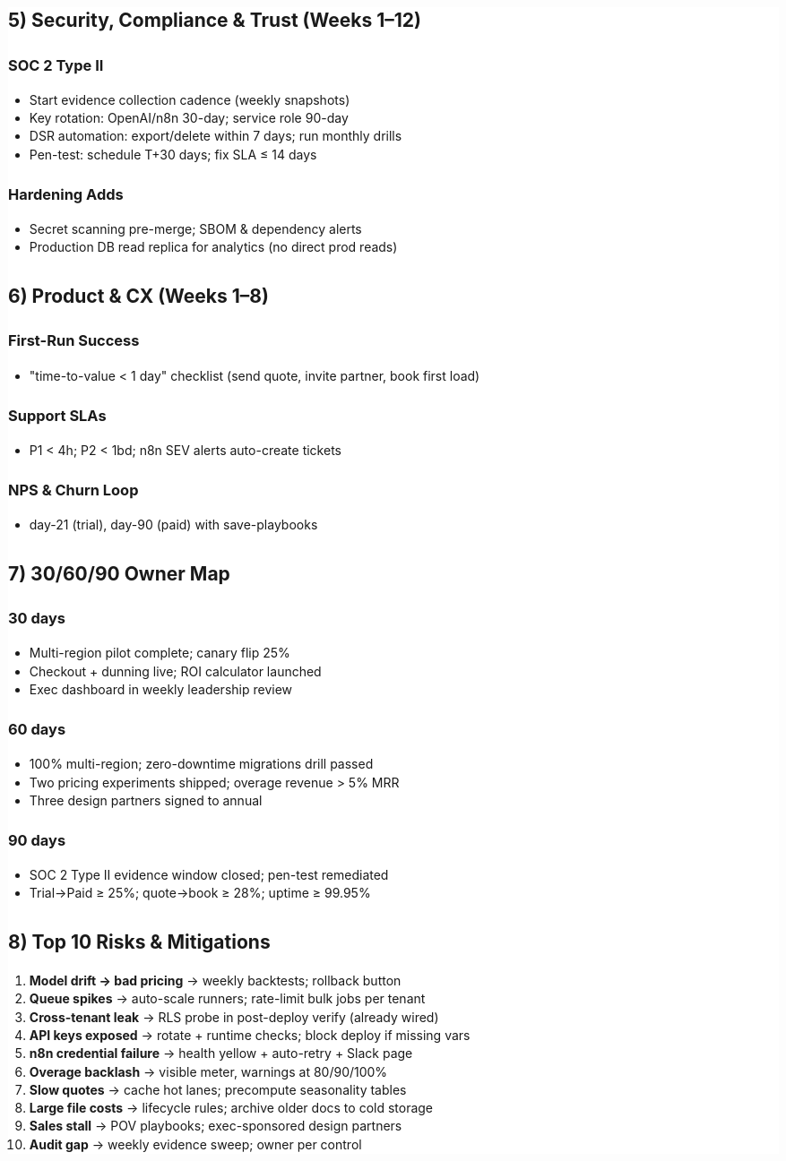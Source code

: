 ## 5) Security, Compliance & Trust (Weeks 1–12)

### SOC 2 Type II
- Start evidence collection cadence (weekly snapshots)
- Key rotation: OpenAI/n8n 30-day; service role 90-day
- DSR automation: export/delete within 7 days; run monthly drills
- Pen-test: schedule T+30 days; fix SLA ≤ 14 days

### Hardening Adds
- Secret scanning pre-merge; SBOM & dependency alerts
- Production DB read replica for analytics (no direct prod reads)

## 6) Product & CX (Weeks 1–8)

### First-Run Success
- "time-to-value < 1 day" checklist (send quote, invite partner, book first load)

### Support SLAs
- P1 < 4h; P2 < 1bd; n8n SEV alerts auto-create tickets

### NPS & Churn Loop
- day-21 (trial), day-90 (paid) with save-playbooks

## 7) 30/60/90 Owner Map

### 30 days
- Multi-region pilot complete; canary flip 25%
- Checkout + dunning live; ROI calculator launched
- Exec dashboard in weekly leadership review

### 60 days
- 100% multi-region; zero-downtime migrations drill passed
- Two pricing experiments shipped; overage revenue > 5% MRR
- Three design partners signed to annual

### 90 days
- SOC 2 Type II evidence window closed; pen-test remediated
- Trial→Paid ≥ 25%; quote→book ≥ 28%; uptime ≥ 99.95%

## 8) Top 10 Risks & Mitigations

1. **Model drift → bad pricing** → weekly backtests; rollback button
2. **Queue spikes** → auto-scale runners; rate-limit bulk jobs per tenant
3. **Cross-tenant leak** → RLS probe in post-deploy verify (already wired)
4. **API keys exposed** → rotate + runtime checks; block deploy if missing vars
5. **n8n credential failure** → health yellow + auto-retry + Slack page
6. **Overage backlash** → visible meter, warnings at 80/90/100%
7. **Slow quotes** → cache hot lanes; precompute seasonality tables
8. **Large file costs** → lifecycle rules; archive older docs to cold storage
9. **Sales stall** → POV playbooks; exec-sponsored design partners
10. **Audit gap** → weekly evidence sweep; owner per control
